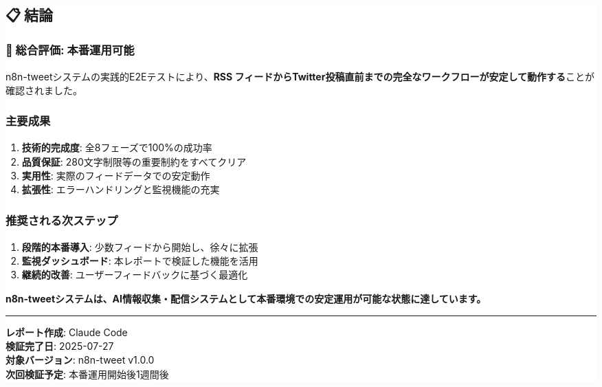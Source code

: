 ## 📋 結論

### 🎉 総合評価: **本番運用可能**

n8n-tweetシステムの実践的E2Eテストにより、**RSS フィードからTwitter投稿直前までの完全なワークフローが安定して動作する**ことが確認されました。

### 主要成果

1. **技術的完成度**: 全8フェーズで100%の成功率
2. **品質保証**: 280文字制限等の重要制約をすべてクリア
3. **実用性**: 実際のフィードデータでの安定動作
4. **拡張性**: エラーハンドリングと監視機能の充実

### 推奨される次ステップ

1. **段階的本番導入**: 少数フィードから開始し、徐々に拡張
2. **監視ダッシュボード**: 本レポートで検証した機能を活用
3. **継続的改善**: ユーザーフィードバックに基づく最適化

**n8n-tweetシステムは、AI情報収集・配信システムとして本番環境での安定運用が可能な状態に達しています。**

---

**レポート作成**: Claude Code  
**検証完了日**: 2025-07-27  
**対象バージョン**: n8n-tweet v1.0.0  
**次回検証予定**: 本番運用開始後1週間後